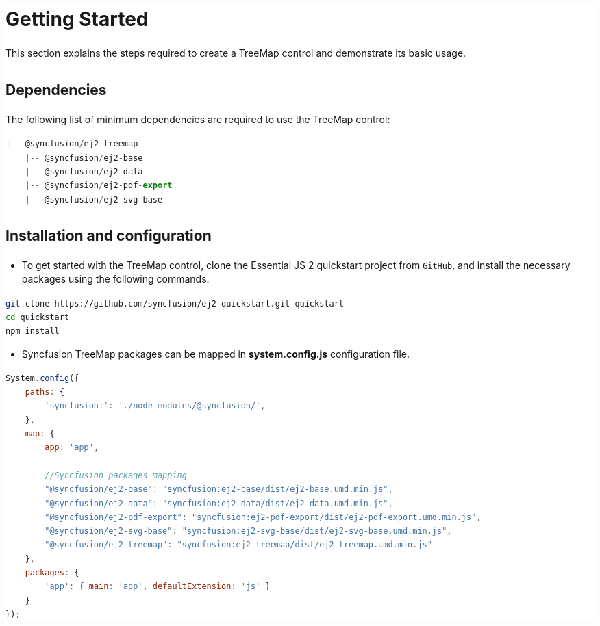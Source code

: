 
# Getting Started

This section explains the steps required to create a TreeMap control and demonstrate its basic usage.

## Dependencies

The following list of minimum dependencies are required to use the TreeMap control:

```javascript
|-- @syncfusion/ej2-treemap
    |-- @syncfusion/ej2-base
    |-- @syncfusion/ej2-data
    |-- @syncfusion/ej2-pdf-export
    |-- @syncfusion/ej2-svg-base
```

## Installation and configuration

* To get started with the TreeMap control, clone the Essential JS 2 quickstart project from [`GitHub`](https://github.com/syncfusion/ej2-quickstart.git), and install the necessary packages using the following commands.

```sh
git clone https://github.com/syncfusion/ej2-quickstart.git quickstart
cd quickstart
npm install
```

* Syncfusion TreeMap packages can be mapped in **system.config.js** configuration file.

```javascript
System.config({
    paths: {
        'syncfusion:': './node_modules/@syncfusion/',
    },
    map: {
        app: 'app',

        //Syncfusion packages mapping
        "@syncfusion/ej2-base": "syncfusion:ej2-base/dist/ej2-base.umd.min.js",
        "@syncfusion/ej2-data": "syncfusion:ej2-data/dist/ej2-data.umd.min.js",
        "@syncfusion/ej2-pdf-export": "syncfusion:ej2-pdf-export/dist/ej2-pdf-export.umd.min.js",
        "@syncfusion/ej2-svg-base": "syncfusion:ej2-svg-base/dist/ej2-svg-base.umd.min.js",
        "@syncfusion/ej2-treemap": "syncfusion:ej2-treemap/dist/ej2-treemap.umd.min.js"
    },
    packages: {
        'app': { main: 'app', defaultExtension: 'js' }
    }
});
```
